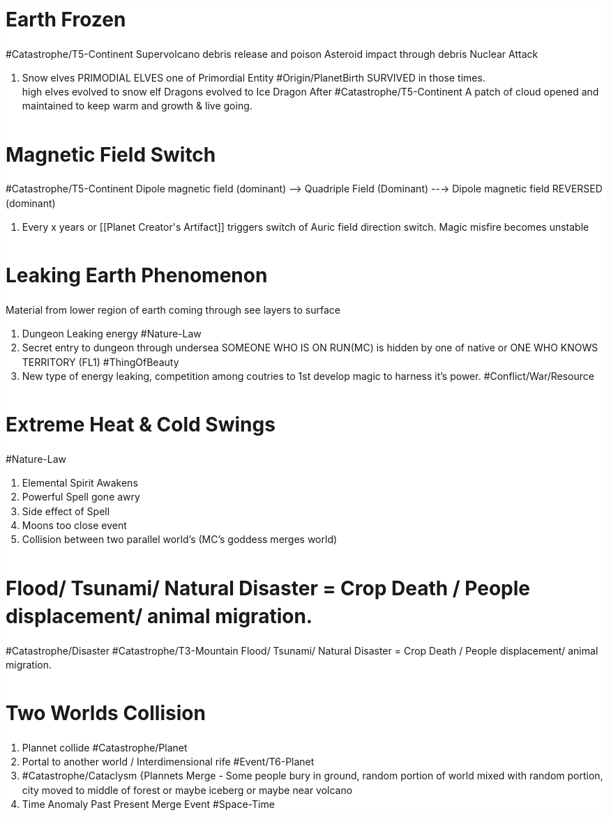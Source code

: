 # Earth Frozen
#Catastrophe/T5-Continent   Supervolcano debris release and poison
Asteroid impact through debris
Nuclear Attack
1. Snow elves PRIMODIAL ELVES one of Primordial Entity #Origin/PlanetBirth SURVIVED in those times.  
high elves evolved to snow elf
Dragons evolved to Ice Dragon
After #Catastrophe/T5-Continent    A patch of cloud opened and maintained to keep warm and growth & live going. 

# Magnetic Field Switch
#Catastrophe/T5-Continent  Dipole magnetic field (dominant) —> Quadriple Field (Dominant) --→ Dipole magnetic field REVERSED (dominant)
1. Every x years or [[Planet Creator's Artifact]] triggers switch of Auric field direction switch. Magic misfire becomes unstable

# Leaking Earth Phenomenon 
Material from lower region of earth coming through see layers to surface
1. Dungeon Leaking energy #Nature-Law 
2. Secret entry to dungeon through undersea SOMEONE WHO IS ON RUN(MC) is hidden by one of native or ONE WHO KNOWS TERRITORY (FL1) #ThingOfBeauty 
3. New type of energy leaking, competition among coutries to 1st develop magic to harness it’s power. #Conflict/War/Resource 


# Extreme Heat & Cold Swings
#Nature-Law 
1. Elemental Spirit Awakens
2. Powerful Spell gone awry 
3. Side effect of Spell
4. Moons too close event
5. Collision between two parallel world’s (MC’s goddess merges world)


# Flood/ Tsunami/ Natural Disaster = Crop Death / People displacement/ animal migration. 
#Catastrophe/Disaster  #Catastrophe/T3-Mountain  Flood/ Tsunami/ Natural Disaster = Crop Death / People displacement/ animal migration. 

# Two Worlds Collision
1. Plannet collide #Catastrophe/Planet 
2. Portal to another world / Interdimensional rife #Event/T6-Planet
3. #Catastrophe/Cataclysm   {Plannets Merge - Some people bury in ground, random portion of world mixed with random portion, city moved to middle of forest or maybe iceberg or maybe near volcano
4. Time Anomaly Past Present Merge Event #Space-Time
